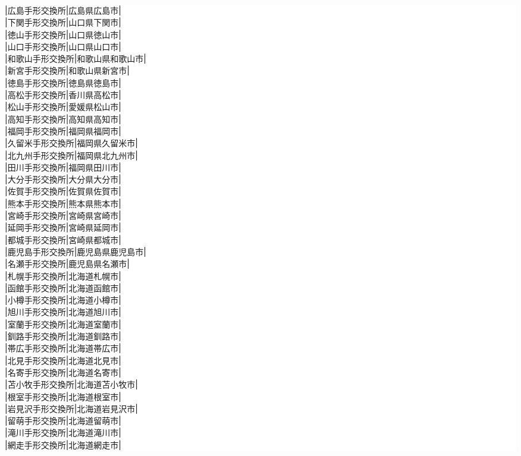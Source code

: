 |広島手形交換所|広島県広島市|  
|下関手形交換所|山口県下関市|  
|徳山手形交換所|山口県徳山市|  
|山口手形交換所|山口県山口市|  
|和歌山手形交換所|和歌山県和歌山市|  
|新宮手形交換所|和歌山県新宮市|  
|徳島手形交換所|徳島県徳島市|  
|高松手形交換所|香川県高松市|  
|松山手形交換所|愛媛県松山市|  
|高知手形交換所|高知県高知市|  
|福岡手形交換所|福岡県福岡市|  
|久留米手形交換所|福岡県久留米市|  
|北九州手形交換所|福岡県北九州市|  
|田川手形交換所|福岡県田川市|  
|大分手形交換所|大分県大分市|  
|佐賀手形交換所|佐賀県佐賀市|  
|熊本手形交換所|熊本県熊本市|  
|宮崎手形交換所|宮崎県宮崎市|  
|延岡手形交換所|宮崎県延岡市|  
|都城手形交換所|宮崎県都城市|  
|鹿児島手形交換所|鹿児島県鹿児島市|  
|名瀬手形交換所|鹿児島県名瀬市|  
|札幌手形交換所|北海道札幌市|  
|函館手形交換所|北海道函館市|  
|小樽手形交換所|北海道小樽市|  
|旭川手形交換所|北海道旭川市|  
|室蘭手形交換所|北海道室蘭市|  
|釧路手形交換所|北海道釧路市|  
|帯広手形交換所|北海道帯広市|  
|北見手形交換所|北海道北見市|  
|名寄手形交換所|北海道名寄市|  
|苫小牧手形交換所|北海道苫小牧市|  
|根室手形交換所|北海道根室市|  
|岩見沢手形交換所|北海道岩見沢市|  
|留萌手形交換所|北海道留萌市|  
|滝川手形交換所|北海道滝川市|  
|網走手形交換所|北海道網走市|  